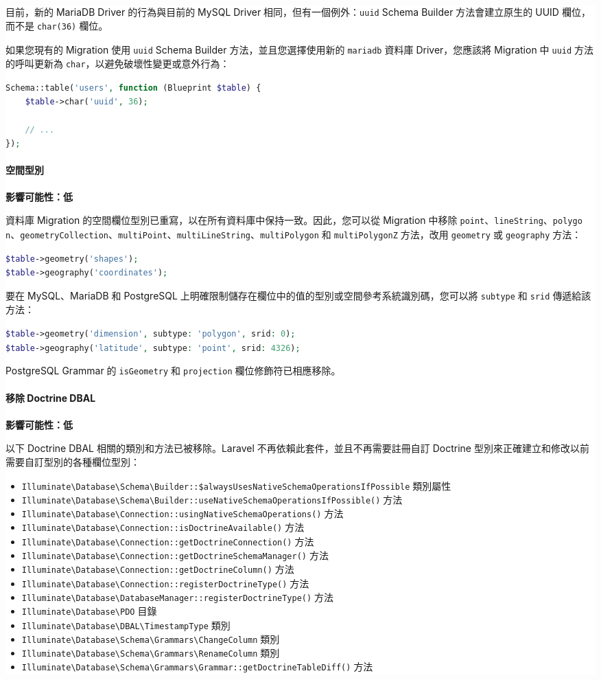 目前，新的 MariaDB Driver 的行為與目前的 MySQL Driver 相同，但有一個例外：`uuid` Schema Builder 方法會建立原生的 UUID 欄位，而不是 `char(36)` 欄位。

如果您現有的 Migration 使用 `uuid` Schema Builder 方法，並且您選擇使用新的 `mariadb` 資料庫 Driver，您應該將 Migration 中 `uuid` 方法的呼叫更新為 `char`，以避免破壞性變更或意外行為：

```php
Schema::table('users', function (Blueprint $table) {
    $table->char('uuid', 36);

    // ...
});
```

<a name="spatial-types"></a>
#### 空間型別

**影響可能性：低**

資料庫 Migration 的空間欄位型別已重寫，以在所有資料庫中保持一致。因此，您可以從 Migration 中移除 `point`、`lineString`、`polygon`、`geometryCollection`、`multiPoint`、`multiLineString`、`multiPolygon` 和 `multiPolygonZ` 方法，改用 `geometry` 或 `geography` 方法：

```php
$table->geometry('shapes');
$table->geography('coordinates');
```

要在 MySQL、MariaDB 和 PostgreSQL 上明確限制儲存在欄位中的值的型別或空間參考系統識別碼，您可以將 `subtype` 和 `srid` 傳遞給該方法：

```php
$table->geometry('dimension', subtype: 'polygon', srid: 0);
$table->geography('latitude', subtype: 'point', srid: 4326);
```

PostgreSQL Grammar 的 `isGeometry` 和 `projection` 欄位修飾符已相應移除。

<a name="doctrine-dbal-removal"></a>
#### 移除 Doctrine DBAL

**影響可能性：低**

以下 Doctrine DBAL 相關的類別和方法已被移除。Laravel 不再依賴此套件，並且不再需要註冊自訂 Doctrine 型別來正確建立和修改以前需要自訂型別的各種欄位型別：

<div class="content-list" markdown="1">

- `Illuminate\Database\Schema\Builder::$alwaysUsesNativeSchemaOperationsIfPossible` 類別屬性
- `Illuminate\Database\Schema\Builder::useNativeSchemaOperationsIfPossible()` 方法
- `Illuminate\Database\Connection::usingNativeSchemaOperations()` 方法
- `Illuminate\Database\Connection::isDoctrineAvailable()` 方法
- `Illuminate\Database\Connection::getDoctrineConnection()` 方法
- `Illuminate\Database\Connection::getDoctrineSchemaManager()` 方法
- `Illuminate\Database\Connection::getDoctrineColumn()` 方法
- `Illuminate\Database\Connection::registerDoctrineType()` 方法
- `Illuminate\Database\DatabaseManager::registerDoctrineType()` 方法
- `Illuminate\Database\PDO` 目錄
- `Illuminate\Database\DBAL\TimestampType` 類別
- `Illuminate\Database\Schema\Grammars\ChangeColumn` 類別
- `Illuminate\Database\Schema\Grammars\RenameColumn` 類別
- `Illuminate\Database\Schema\Grammars\Grammar::getDoctrineTableDiff()` 方法
